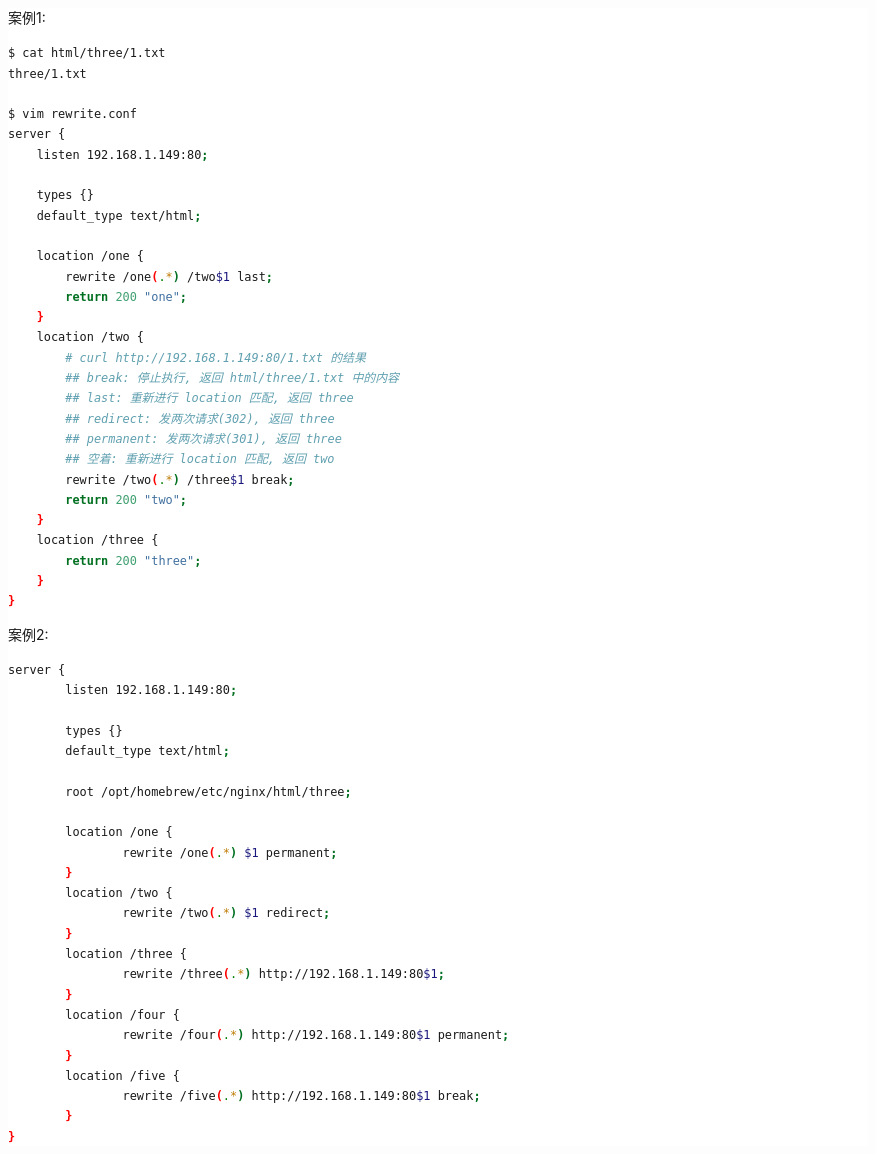 
案例1:
```bash
$ cat html/three/1.txt
three/1.txt

$ vim rewrite.conf
server {
	listen 192.168.1.149:80;

	types {}
	default_type text/html;

	location /one {
		rewrite /one(.*) /two$1 last;
		return 200 "one";
	}
	location /two {
	    # curl http://192.168.1.149:80/1.txt 的结果
	    ## break: 停止执行, 返回 html/three/1.txt 中的内容
	    ## last: 重新进行 location 匹配, 返回 three
	    ## redirect: 发两次请求(302), 返回 three
	    ## permanent: 发两次请求(301), 返回 three
	    ## 空着: 重新进行 location 匹配, 返回 two
		rewrite /two(.*) /three$1 break;  
		return 200 "two";
	}
	location /three {
		return 200 "three";
	}
}
```
案例2:
```bash
server {
        listen 192.168.1.149:80;

        types {}
        default_type text/html;

        root /opt/homebrew/etc/nginx/html/three;

        location /one {
                rewrite /one(.*) $1 permanent;
        }
        location /two {
                rewrite /two(.*) $1 redirect;
        }
        location /three {
                rewrite /three(.*) http://192.168.1.149:80$1;
        }
        location /four {
                rewrite /four(.*) http://192.168.1.149:80$1 permanent;
        }
        location /five {
                rewrite /five(.*) http://192.168.1.149:80$1 break;
        }
}
```
